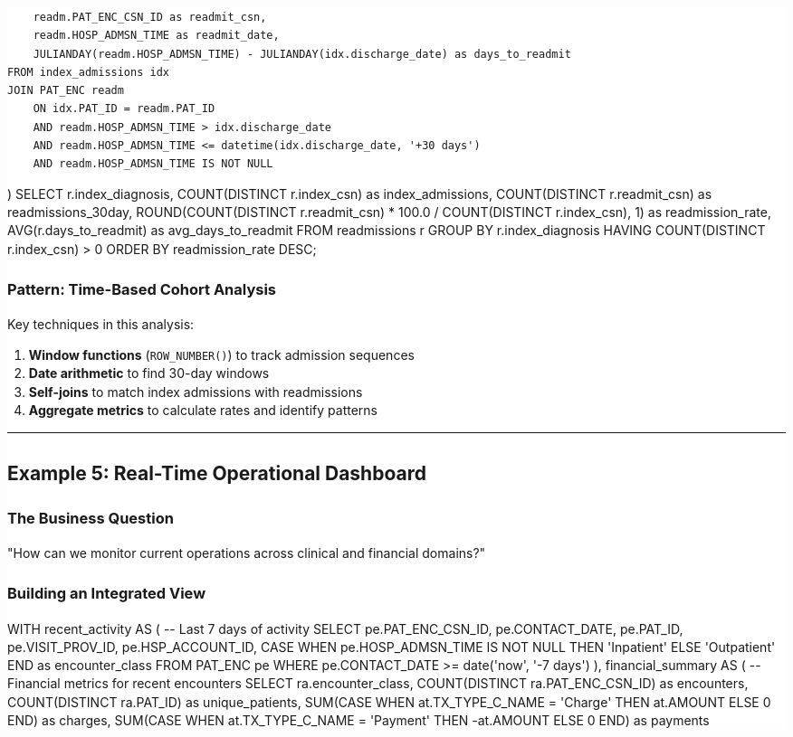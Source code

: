         readm.PAT_ENC_CSN_ID as readmit_csn,
        readm.HOSP_ADMSN_TIME as readmit_date,
        JULIANDAY(readm.HOSP_ADMSN_TIME) - JULIANDAY(idx.discharge_date) as days_to_readmit
    FROM index_admissions idx
    JOIN PAT_ENC readm 
        ON idx.PAT_ID = readm.PAT_ID
        AND readm.HOSP_ADMSN_TIME > idx.discharge_date
        AND readm.HOSP_ADMSN_TIME <= datetime(idx.discharge_date, '+30 days')
        AND readm.HOSP_ADMSN_TIME IS NOT NULL
)
SELECT 
    r.index_diagnosis,
    COUNT(DISTINCT r.index_csn) as index_admissions,
    COUNT(DISTINCT r.readmit_csn) as readmissions_30day,
    ROUND(COUNT(DISTINCT r.readmit_csn) * 100.0 / COUNT(DISTINCT r.index_csn), 1) as readmission_rate,
    AVG(r.days_to_readmit) as avg_days_to_readmit
FROM readmissions r
GROUP BY r.index_diagnosis
HAVING COUNT(DISTINCT r.index_csn) > 0
ORDER BY readmission_rate DESC;
</example-query>

### Pattern: Time-Based Cohort Analysis

Key techniques in this analysis:
1. **Window functions** (`ROW_NUMBER()`) to track admission sequences
2. **Date arithmetic** to find 30-day windows
3. **Self-joins** to match index admissions with readmissions
4. **Aggregate metrics** to calculate rates and identify patterns

---

## Example 5: Real-Time Operational Dashboard

### The Business Question
"How can we monitor current operations across clinical and financial domains?"

### Building an Integrated View

<example-query description="Current operational metrics">
WITH recent_activity AS (
    -- Last 7 days of activity
    SELECT 
        pe.PAT_ENC_CSN_ID,
        pe.CONTACT_DATE,
        pe.PAT_ID,
        pe.VISIT_PROV_ID,
        pe.HSP_ACCOUNT_ID,
        CASE 
            WHEN pe.HOSP_ADMSN_TIME IS NOT NULL THEN 'Inpatient'
            ELSE 'Outpatient'
        END as encounter_class
    FROM PAT_ENC pe
    WHERE pe.CONTACT_DATE >= date('now', '-7 days')
),
financial_summary AS (
    -- Financial metrics for recent encounters
    SELECT 
        ra.encounter_class,
        COUNT(DISTINCT ra.PAT_ENC_CSN_ID) as encounters,
        COUNT(DISTINCT ra.PAT_ID) as unique_patients,
        SUM(CASE WHEN at.TX_TYPE_C_NAME = 'Charge' THEN at.AMOUNT ELSE 0 END) as charges,
        SUM(CASE WHEN at.TX_TYPE_C_NAME = 'Payment' THEN -at.AMOUNT ELSE 0 END) as payments
